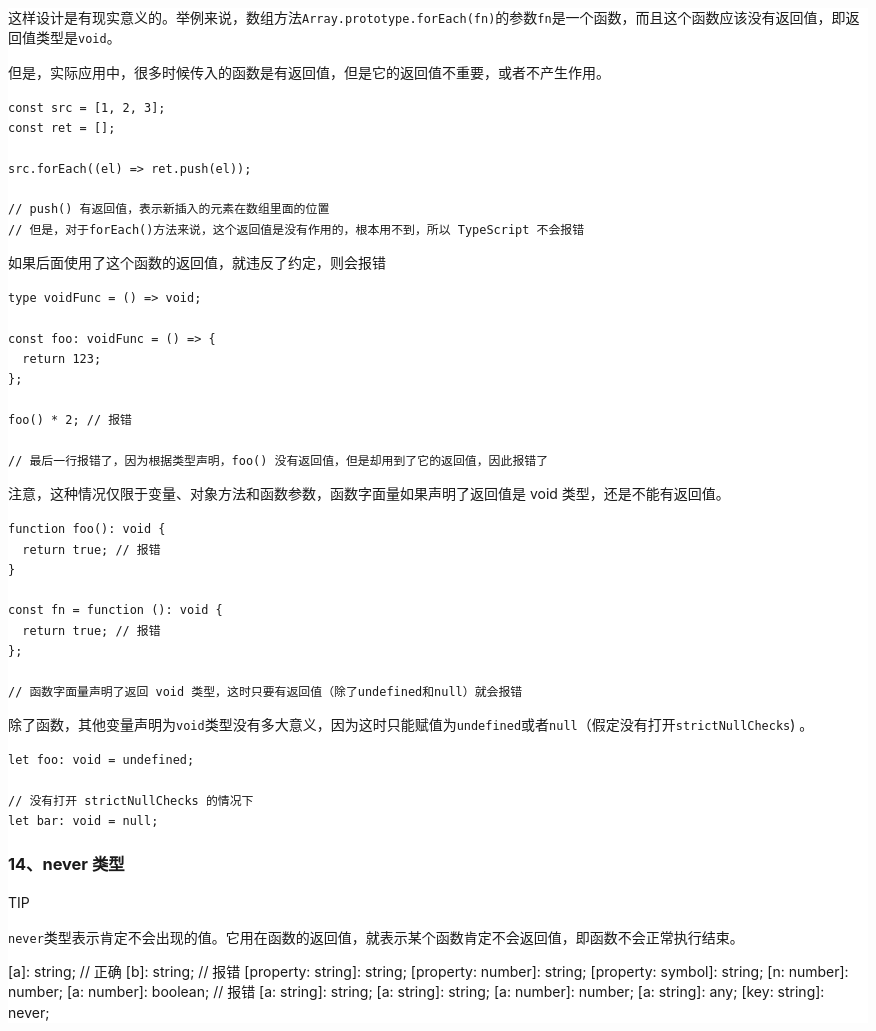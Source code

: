 这样设计是有现实意义的。举例来说，数组方法`Array.prototype.forEach(fn)`的参数`fn`是一个函数，而且这个函数应该没有返回值，即返回值类型是`void`。

但是，实际应用中，很多时候传入的函数是有返回值，但是它的返回值不重要，或者不产生作用。

```tsx
const src = [1, 2, 3];
const ret = [];

src.forEach((el) => ret.push(el));

// push() 有返回值，表示新插入的元素在数组里面的位置
// 但是，对于forEach()方法来说，这个返回值是没有作用的，根本用不到，所以 TypeScript 不会报错
```

如果后面使用了这个函数的返回值，就违反了约定，则会报错

```tsx
type voidFunc = () => void;

const foo: voidFunc = () => {
  return 123;
};

foo() * 2; // 报错

// 最后一行报错了，因为根据类型声明，foo() 没有返回值，但是却用到了它的返回值，因此报错了
```

注意，这种情况仅限于变量、对象方法和函数参数，函数字面量如果声明了返回值是 void 类型，还是不能有返回值。

```tsx
function foo(): void {
  return true; // 报错
}

const fn = function (): void {
  return true; // 报错
};

// 函数字面量声明了返回 void 类型，这时只要有返回值（除了undefined和null）就会报错
```

除了函数，其他变量声明为`void`类型没有多大意义，因为这时只能赋值为`undefined`或者`null`（假定没有打开`strictNullChecks`) 。

```tsx
let foo: void = undefined;

// 没有打开 strictNullChecks 的情况下
let bar: void = null;
```

### 14、never 类型

TIP

`never`类型表示肯定不会出现的值。它用在函数的返回值，就表示某个函数肯定不会返回值，即函数不会正常执行结束。


  [a]: string; // 正确
  [b]: string; // 报错
  [property: string]: string;
  [property: number]: string;
  [property: symbol]: string;
  [n: number]: number;
  [a: number]: boolean; // 报错
  [a: string]: string;
  [a: string]: string;
  [a: number]: number;
  [a: string]: any;
  [key: string]: never;